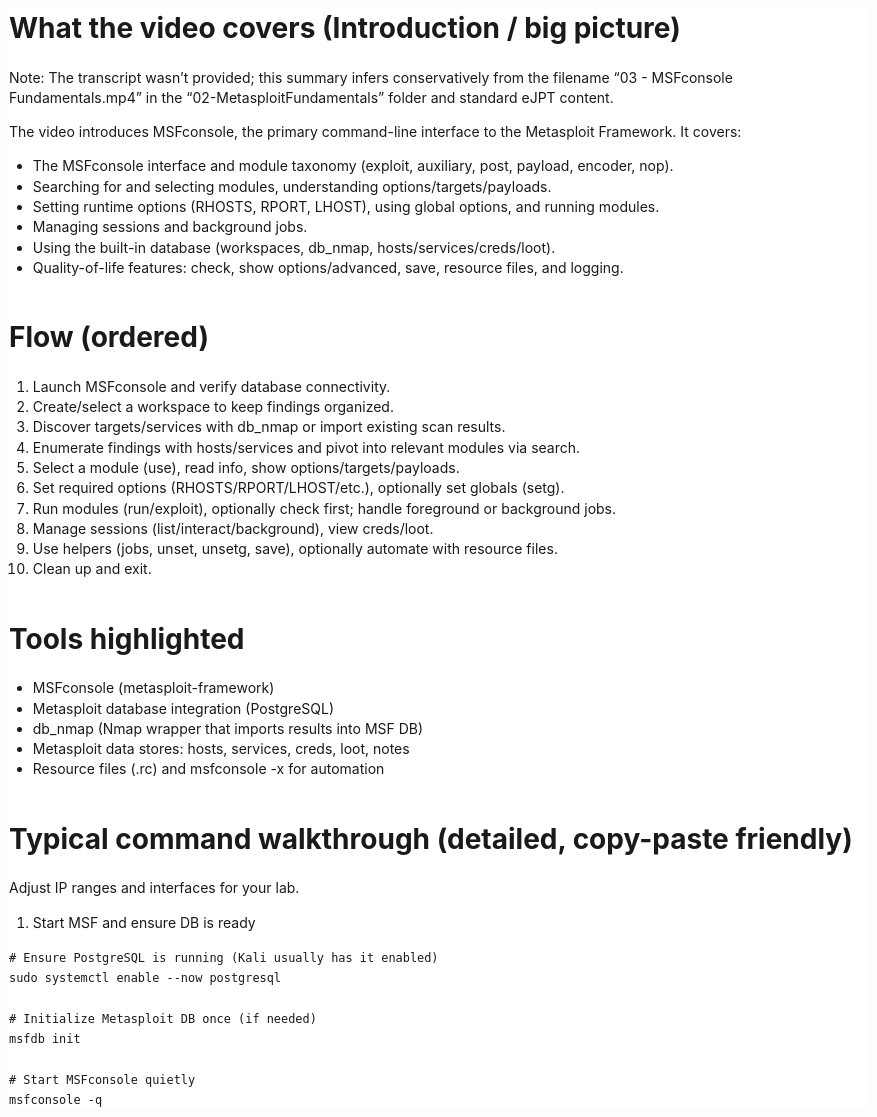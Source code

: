 # What the video covers (Introduction / big picture)

Note: The transcript wasn’t provided; this summary infers conservatively from the filename “03 - MSFconsole Fundamentals.mp4” in the “02-MetasploitFundamentals” folder and standard eJPT content.

The video introduces MSFconsole, the primary command-line interface to the Metasploit Framework. It covers:
- The MSFconsole interface and module taxonomy (exploit, auxiliary, post, payload, encoder, nop).
- Searching for and selecting modules, understanding options/targets/payloads.
- Setting runtime options (RHOSTS, RPORT, LHOST), using global options, and running modules.
- Managing sessions and background jobs.
- Using the built-in database (workspaces, db_nmap, hosts/services/creds/loot).
- Quality-of-life features: check, show options/advanced, save, resource files, and logging.

# Flow (ordered)

1. Launch MSFconsole and verify database connectivity.
2. Create/select a workspace to keep findings organized.
3. Discover targets/services with db_nmap or import existing scan results.
4. Enumerate findings with hosts/services and pivot into relevant modules via search.
5. Select a module (use), read info, show options/targets/payloads.
6. Set required options (RHOSTS/RPORT/LHOST/etc.), optionally set globals (setg).
7. Run modules (run/exploit), optionally check first; handle foreground or background jobs.
8. Manage sessions (list/interact/background), view creds/loot.
9. Use helpers (jobs, unset, unsetg, save), optionally automate with resource files.
10. Clean up and exit.

# Tools highlighted

- MSFconsole (metasploit-framework)
- Metasploit database integration (PostgreSQL)
- db_nmap (Nmap wrapper that imports results into MSF DB)
- Metasploit data stores: hosts, services, creds, loot, notes
- Resource files (.rc) and msfconsole -x for automation

# Typical command walkthrough (detailed, copy-paste friendly)

Adjust IP ranges and interfaces for your lab.

1) Start MSF and ensure DB is ready
```
# Ensure PostgreSQL is running (Kali usually has it enabled)
sudo systemctl enable --now postgresql

# Initialize Metasploit DB once (if needed)
msfdb init

# Start MSFconsole quietly
msfconsole -q
```
